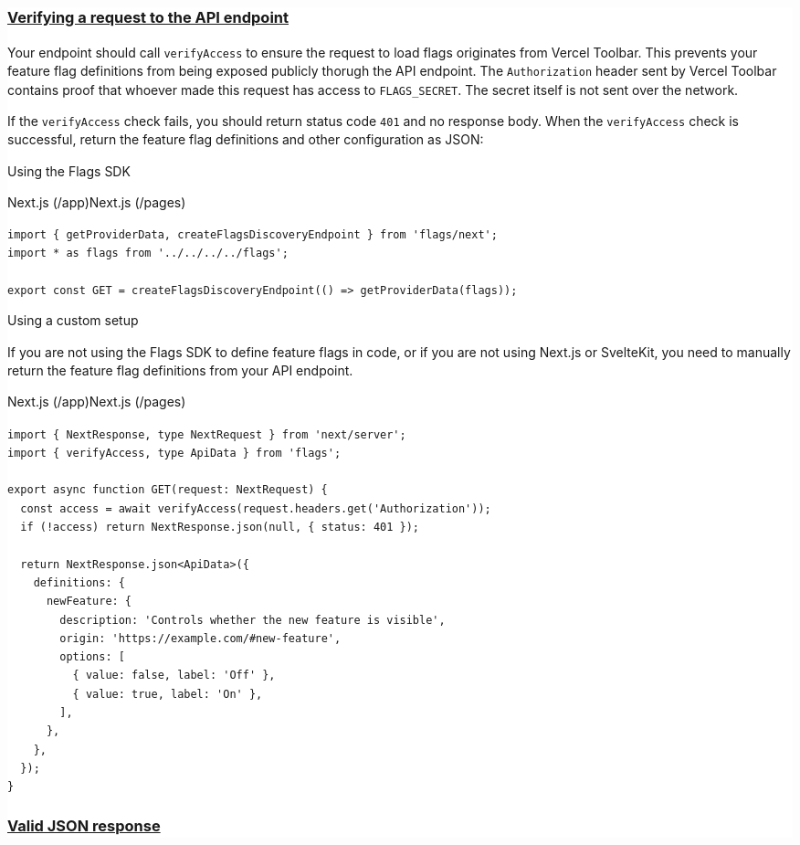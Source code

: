 ### [Verifying a request to the API endpoint](#verifying-a-request-to-the-api-endpoint)

Your endpoint should call `verifyAccess` to ensure the request to load flags originates from Vercel Toolbar. This prevents your feature flag definitions from being exposed publicly thorugh the API endpoint. The `Authorization` header sent by Vercel Toolbar contains proof that whoever made this request has access to `FLAGS_SECRET`. The secret itself is not sent over the network.

If the `verifyAccess` check fails, you should return status code `401` and no response body. When the `verifyAccess` check is successful, return the feature flag definitions and other configuration as JSON:

Using the Flags SDK

Next.js (/app)Next.js (/pages)

```
import { getProviderData, createFlagsDiscoveryEndpoint } from 'flags/next';
import * as flags from '../../../../flags';
 
export const GET = createFlagsDiscoveryEndpoint(() => getProviderData(flags));
```

Using a custom setup

If you are not using the Flags SDK to define feature flags in code, or if you are not using Next.js or SvelteKit, you need to manually return the feature flag definitions from your API endpoint.

Next.js (/app)Next.js (/pages)

```
import { NextResponse, type NextRequest } from 'next/server';
import { verifyAccess, type ApiData } from 'flags';
 
export async function GET(request: NextRequest) {
  const access = await verifyAccess(request.headers.get('Authorization'));
  if (!access) return NextResponse.json(null, { status: 401 });
 
  return NextResponse.json<ApiData>({
    definitions: {
      newFeature: {
        description: 'Controls whether the new feature is visible',
        origin: 'https://example.com/#new-feature',
        options: [
          { value: false, label: 'Off' },
          { value: true, label: 'On' },
        ],
      },
    },
  });
}
```

### [Valid JSON response](#valid-json-response)
